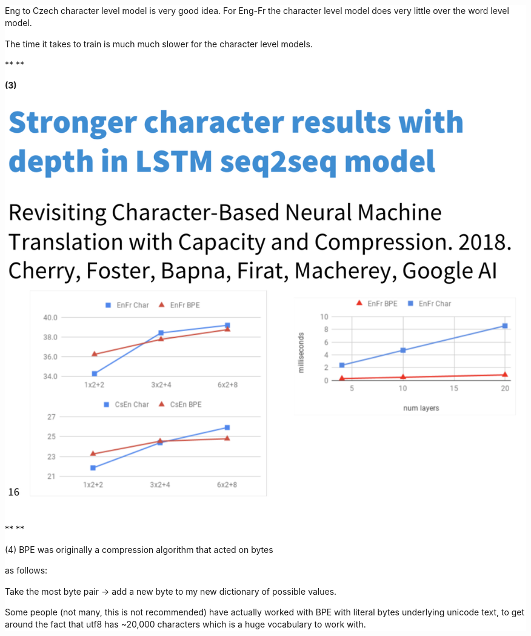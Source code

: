  Eng to Czech character level model is very good idea. For Eng-Fr the character level model does very little over the word level model.

The time it takes to train is much much slower for the character level models.

**
**

**(3)**

![Screenshot 2020-01-25 at 1.22.20 PM.png](/assets/blog_resources/549A1E3C8A1C4E399E5B6A0384F1832D.png)**
**

(4) BPE was originally a compression algorithm that acted on bytes

as follows:

 Take the most byte pair -\> add a new byte to my new dictionary of possible values.

Some people (not many, this is not recommended) have actually worked with BPE with literal bytes underlying unicode text, to get around the fact that utf8 has ~20,000 characters which is a huge vocabulary to work with.
